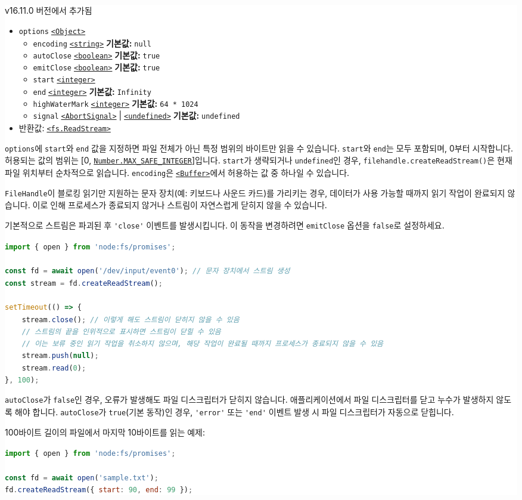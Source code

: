 v16.11.0 버전에서 추가됨

-   `options` [`<Object>`](https://developer.mozilla.org/en-US/docs/Web/JavaScript/Reference/Global_Objects/Object)
    -   `encoding` [`<string>`](https://developer.mozilla.org/en-US/docs/Web/JavaScript/Data_structures#String_type) **기본값:** `null`
    -   `autoClose` [`<boolean>`](https://developer.mozilla.org/en-US/docs/Web/JavaScript/Data_structures#Boolean_type) **기본값:** `true`
    -   `emitClose` [`<boolean>`](https://developer.mozilla.org/en-US/docs/Web/JavaScript/Data_structures#Boolean_type) **기본값:** `true`
    -   `start` [`<integer>`](https://developer.mozilla.org/en-US/docs/Web/JavaScript/Data_structures#Number_type)
    -   `end` [`<integer>`](https://developer.mozilla.org/en-US/docs/Web/JavaScript/Data_structures#Number_type) **기본값:** `Infinity`
    -   `highWaterMark` [`<integer>`](https://developer.mozilla.org/en-US/docs/Web/JavaScript/Data_structures#Number_type) **기본값:** `64 * 1024`
    -   `signal` [`<AbortSignal>`](https://nodejs.org/docs/latest/api/globals.html#class-abortsignal) | [`<undefined>`](https://developer.mozilla.org/en-US/docs/Web/JavaScript/Data_structures#Undefined_type) **기본값:** `undefined`
-   반환값: [`<fs.ReadStream>`](https://nodejs.org/docs/latest/api/fs.html#class-fsreadstream)

`options`에 `start`와 `end` 값을 지정하면 파일 전체가 아닌 특정 범위의 바이트만 읽을 수 있습니다. `start`와 `end`는 모두 포함되며, 0부터 시작합니다. 허용되는 값의 범위는 \[0, [`Number.MAX_SAFE_INTEGER`](https://developer.mozilla.org/en-US/docs/Web/JavaScript/Reference/Global_Objects/Number/MAX_SAFE_INTEGER)\]입니다. `start`가 생략되거나 `undefined`인 경우, `filehandle.createReadStream()`은 현재 파일 위치부터 순차적으로 읽습니다. `encoding`은 [`<Buffer>`](https://nodejs.org/docs/latest/api/buffer.html#class-buffer)에서 허용하는 값 중 하나일 수 있습니다.

`FileHandle`이 블로킹 읽기만 지원하는 문자 장치(예: 키보드나 사운드 카드)를 가리키는 경우, 데이터가 사용 가능할 때까지 읽기 작업이 완료되지 않습니다. 이로 인해 프로세스가 종료되지 않거나 스트림이 자연스럽게 닫히지 않을 수 있습니다.

기본적으로 스트림은 파괴된 후 `'close'` 이벤트를 발생시킵니다. 이 동작을 변경하려면 `emitClose` 옵션을 `false`로 설정하세요.

```js
import { open } from 'node:fs/promises';

const fd = await open('/dev/input/event0'); // 문자 장치에서 스트림 생성
const stream = fd.createReadStream();

setTimeout(() => {
    stream.close(); // 이렇게 해도 스트림이 닫히지 않을 수 있음
    // 스트림의 끝을 인위적으로 표시하면 스트림이 닫힐 수 있음
    // 이는 보류 중인 읽기 작업을 취소하지 않으며, 해당 작업이 완료될 때까지 프로세스가 종료되지 않을 수 있음
    stream.push(null);
    stream.read(0);
}, 100);
```

`autoClose`가 `false`인 경우, 오류가 발생해도 파일 디스크립터가 닫히지 않습니다. 애플리케이션에서 파일 디스크립터를 닫고 누수가 발생하지 않도록 해야 합니다. `autoClose`가 `true`(기본 동작)인 경우, `'error'` 또는 `'end'` 이벤트 발생 시 파일 디스크립터가 자동으로 닫힙니다.

100바이트 길이의 파일에서 마지막 10바이트를 읽는 예제:

```js
import { open } from 'node:fs/promises';

const fd = await open('sample.txt');
fd.createReadStream({ start: 90, end: 99 });
```
